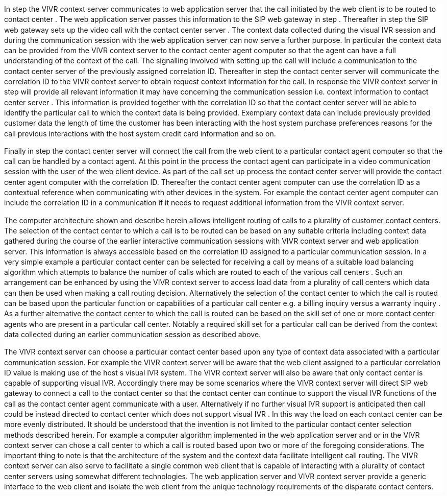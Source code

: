 In step the VIVR context server communicates to web application server that the call initiated by the web client is to be routed to contact center . The web application server passes this information to the SIP web gateway in step . Thereafter in step the SIP web gateway sets up the video call with the contact center server . The context data collected during the visual IVR session and during the communication session with the web application server can now serve a further purpose. In particular the context data can be provided from the VIVR context server to the contact center agent computer so that the agent can have a full understanding of the context of the call. The signalling involved with setting up the call will include a communication to the contact center server of the previously assigned correlation ID. Thereafter in step the contact center server will communicate the correlation ID to the VIVR context server to obtain request context information for the call. In response the VIVR context server in step will provide all relevant information it may have concerning the communication session i.e. context information to contact center server . This information is provided together with the correlation ID so that the contact center server will be able to identify the particular call to which the context data is being provided. Exemplary context data can include previously provided customer data the length of time the customer has been interacting with the host system purchase preferences reasons for the call previous interactions with the host system credit card information and so on.

Finally in step the contact center server will connect the call from the web client to a particular contact agent computer so that the call can be handled by a contact agent. At this point in the process the contact agent can participate in a video communication session with the user of the web client device. As part of the call set up process the contact center server will provide the contact center agent computer with the correlation ID. Thereafter the contact center agent computer can use the correlation ID as a contextual reference when communicating with other devices in the system. For example the contact center agent computer can include the correlation ID in a communication if it needs to request additional information from the VIVR context server.

The computer architecture shown and describe herein allows intelligent routing of calls to a plurality of customer contact centers. The selection of the contact center to which a call is to be routed can be based on any suitable criteria including context data gathered during the course of the earlier interactive communication sessions with VIVR context server and web application server. This information is always accessible based on the correlation ID assigned to a particular communication session. In a very simple example a particular contact center can be selected for receiving a call by means of a suitable load balancing algorithm which attempts to balance the number of calls which are routed to each of the various call centers . Such an arrangement can be enhanced by using the VIVR context server to access load data from a plurality of call centers which data can then be used when making a call routing decision. Alternatively the selection of the contact center to which the call is routed can be based upon the particular function or capabilities of a particular call center e.g. a billing inquiry versus a warranty inquiry . As a further alternative the contact center to which the call is routed can be based on the skill set of one or more contact center agents who are present in a particular call center. Notably a required skill set for a particular call can be derived from the context data collected during an earlier communication session as described above.

The VIVR context server can choose a particular contact center based upon any type of context data associated with a particular communication session. For example the VIVR context server will be aware that the web client assigned to a particular correlation ID value is making use of the host s visual IVR system. The VIVR context server will also be aware that only contact center is capable of supporting visual IVR. Accordingly there may be some scenarios where the VIVR context server will direct SIP web gateway to connect a call to the contact center so that the contact center can continue to support the visual IVR functions of the call as the contact center agent communicate with a user. Alternatively if no further visual IVR support is anticipated then call could be instead directed to contact center which does not support visual IVR . In this way the load on each contact center can be more evenly distributed. It should be understood that the invention is not limited to the particular contact center selection methods described herein. For example a computer algorithm implemented in the web application server and or in the VIVR context server can chose a call center to which a call is routed based upon two or more of the foregoing considerations. The important thing to note is that the architecture of the system and the context data facilitate intelligent call routing. The VIVR context server can also serve to facilitate a single common web client that is capable of interacting with a plurality of contact center servers using somewhat different technologies. The web application server and VIVR context server provide a generic interface to the web client and isolate the web client from the unique technology requirements of the disparate contact centers.
